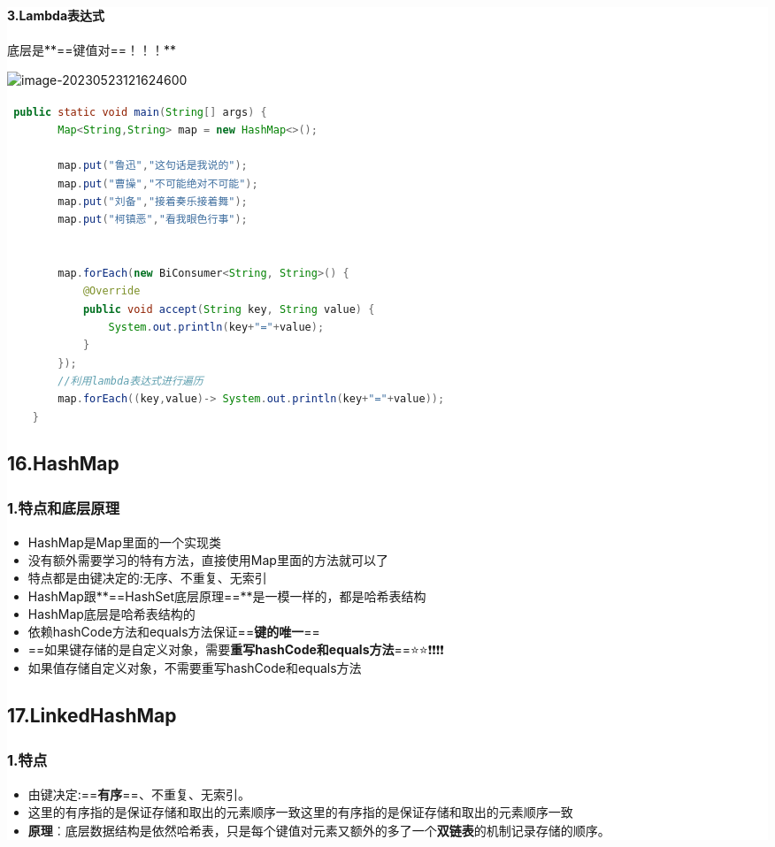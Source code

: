 

#### 3.Lambda表达式

底层是**==键值对==！！！**

![image-20230523121624600](C:/Users/Steven/AppData/Roaming/Typora/typora-user-images/image-20230523121624600.png)

```java
 public static void main(String[] args) {
        Map<String,String> map = new HashMap<>();

        map.put("鲁迅","这句话是我说的");
        map.put("曹操","不可能绝对不可能");
        map.put("刘备","接着奏乐接着舞");
        map.put("柯镇恶","看我眼色行事");


        map.forEach(new BiConsumer<String, String>() {
            @Override
            public void accept(String key, String value) {
                System.out.println(key+"="+value); 
            }
        });
        //利用lambda表达式进行遍历
        map.forEach((key,value)-> System.out.println(key+"="+value));
    }
```



## 16.HashMap

### 1.特点和底层原理

- HashMap是Map里面的一个实现类
- 没有额外需要学习的特有方法，直接使用Map里面的方法就可以了
- 特点都是由键决定的:无序、不重复、无索引
- HashMap跟**==HashSet底层原理==**是一模一样的，都是哈希表结构
- HashMap底层是哈希表结构的
- 依赖hashCode方法和equals方法保证==**键的唯一**==
- ==如果键存储的是自定义对象，需要**重写hashCode和equals方法**==⭐⭐❗❗❗❗
- 如果值存储自定义对象，不需要重写hashCode和equals方法





## 17.LinkedHashMap

### 1.特点

- 由键决定:==**有序**==、不重复、无索引。
- 这里的有序指的是保证存储和取出的元素顺序一致这里的有序指的是保证存储和取出的元素顺序一致
- **原理**︰底层数据结构是依然哈希表，只是每个键值对元素又额外的多了一个**双链表**的机制记录存储的顺序。
